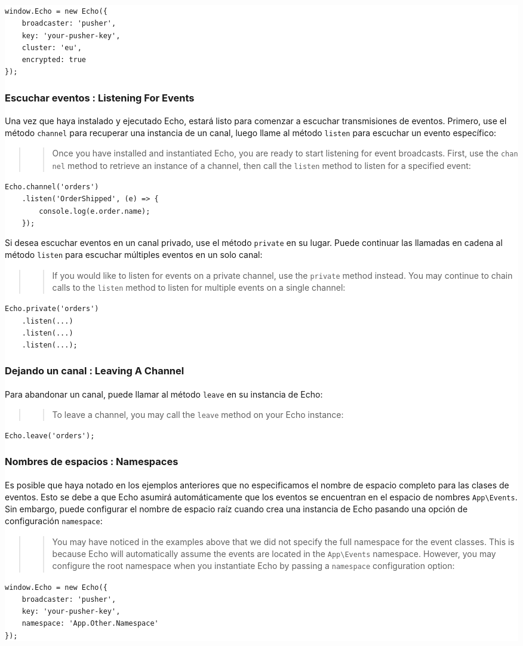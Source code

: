     window.Echo = new Echo({
        broadcaster: 'pusher',
        key: 'your-pusher-key',
        cluster: 'eu',
        encrypted: true
    });

<a name="listening-for-events"></a>
### Escuchar eventos : Listening For Events

Una vez que haya instalado y ejecutado Echo, estará listo para comenzar a escuchar transmisiones de eventos. Primero, use el método `channel` para recuperar una instancia de un canal, luego llame al método `listen` para escuchar un evento específico:
> > Once you have installed and instantiated Echo, you are ready to start listening for event broadcasts. First, use the `channel` method to retrieve an instance of a channel, then call the `listen` method to listen for a specified event:

    Echo.channel('orders')
        .listen('OrderShipped', (e) => {
            console.log(e.order.name);
        });

Si desea escuchar eventos en un canal privado, use el método `private` en su lugar. Puede continuar las llamadas en cadena al método `listen` para escuchar múltiples eventos en un solo canal:
> > If you would like to listen for events on a private channel, use the `private` method instead. You may continue to chain calls to the `listen` method to listen for multiple events on a single channel:

    Echo.private('orders')
        .listen(...)
        .listen(...)
        .listen(...);

<a name="leaving-a-channel"></a>
### Dejando un canal : Leaving A Channel

Para abandonar un canal, puede llamar al método `leave` en su instancia de Echo:
> > To leave a channel, you may call the `leave` method on your Echo instance:

    Echo.leave('orders');

<a name="namespaces"></a>
### Nombres de espacios : Namespaces

Es posible que haya notado en los ejemplos anteriores que no especificamos el nombre de espacio completo para las clases de eventos. Esto se debe a que Echo asumirá automáticamente que los eventos se encuentran en el espacio de nombres `App\Events`. Sin embargo, puede configurar el nombre de espacio raíz cuando crea una instancia de Echo pasando una opción de configuración `namespace`:
> > You may have noticed in the examples above that we did not specify the full namespace for the event classes. This is because Echo will automatically assume the events are located in the `App\Events` namespace. However, you may configure the root namespace when you instantiate Echo by passing a `namespace` configuration option:

    window.Echo = new Echo({
        broadcaster: 'pusher',
        key: 'your-pusher-key',
        namespace: 'App.Other.Namespace'
    });
